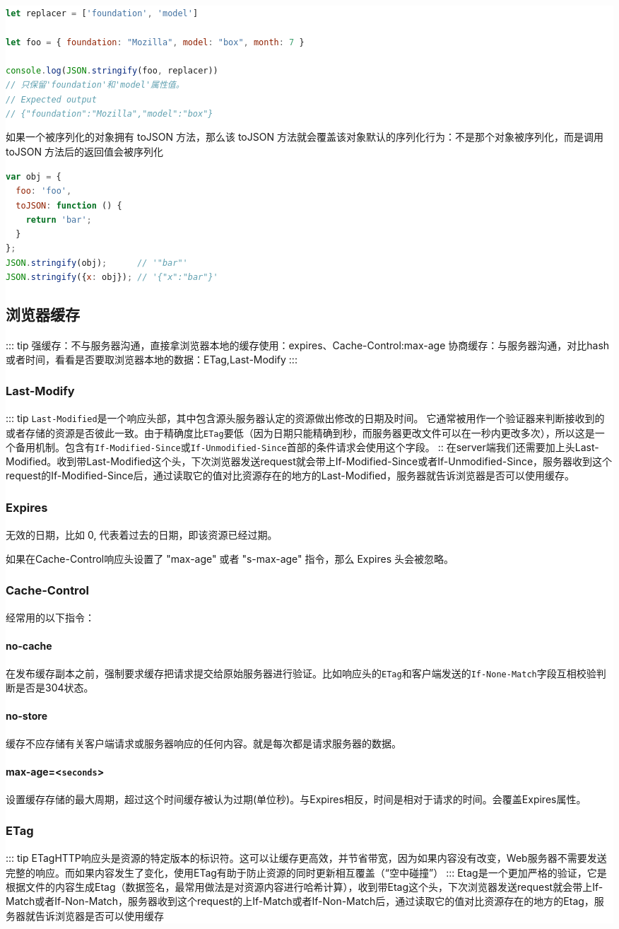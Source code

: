 ```js
let replacer = ['foundation', 'model']

let foo = { foundation: "Mozilla", model: "box", month: 7 }

console.log(JSON.stringify(foo, replacer))
// 只保留'foundation'和'model'属性值。
// Expected output
// {"foundation":"Mozilla","model":"box"}
```
如果一个被序列化的对象拥有 toJSON 方法，那么该 toJSON 方法就会覆盖该对象默认的序列化行为：不是那个对象被序列化，而是调用 toJSON 方法后的返回值会被序列化
```js
var obj = {
  foo: 'foo',
  toJSON: function () {
    return 'bar';
  }
};
JSON.stringify(obj);      // '"bar"'
JSON.stringify({x: obj}); // '{"x":"bar"}'
```

## 浏览器缓存
::: tip
强缓存：不与服务器沟通，直接拿浏览器本地的缓存使用：expires、Cache-Control:max-age
协商缓存：与服务器沟通，对比hash或者时间，看看是否要取浏览器本地的数据：ETag,Last-Modify
:::
### Last-Modify
::: tip
`Last-Modified`是一个响应头部，其中包含源头服务器认定的资源做出修改的日期及时间。 它通常被用作一个验证器来判断接收到的或者存储的资源是否彼此一致。由于精确度比`ETag`要低（因为日期只能精确到秒，而服务器更改文件可以在一秒内更改多次），所以这是一个备用机制。包含有`If-Modified-Since`或`If-Unmodified-Since`首部的条件请求会使用这个字段。
::
在server端我们还需要加上头Last-Modified。收到带Last-Modified这个头，下次浏览器发送request就会带上If-Modified-Since或者If-Unmodified-Since，服务器收到这个request的If-Modified-Since后，通过读取它的值对比资源存在的地方的Last-Modified，服务器就告诉浏览器是否可以使用缓存。
### Expires
无效的日期，比如 0, 代表着过去的日期，即该资源已经过期。

如果在Cache-Control响应头设置了 "max-age" 或者 "s-max-age" 指令，那么 Expires 头会被忽略。
### Cache-Control
经常用的以下指令：
#### no-cache
在发布缓存副本之前，强制要求缓存把请求提交给原始服务器进行验证。比如响应头的`ETag`和客户端发送的`If-None-Match`字段互相校验判断是否是304状态。
#### no-store
缓存不应存储有关客户端请求或服务器响应的任何内容。就是每次都是请求服务器的数据。
#### max-age=<`seconds`>
设置缓存存储的最大周期，超过这个时间缓存被认为过期(单位秒)。与Expires相反，时间是相对于请求的时间。会覆盖Expires属性。

### ETag
::: tip
ETagHTTP响应头是资源的特定版本的标识符。这可以让缓存更高效，并节省带宽，因为如果内容没有改变，Web服务器不需要发送完整的响应。而如果内容发生了变化，使用ETag有助于防止资源的同时更新相互覆盖（“空中碰撞”）
:::
Etag是一个更加严格的验证，它是根据文件的内容生成Etag（数据签名，最常用做法是对资源内容进行哈希计算），收到带Etag这个头，下次浏览器发送request就会带上If-Match或者If-Non-Match，服务器收到这个request的上If-Match或者If-Non-Match后，通过读取它的值对比资源存在的地方的Etag，服务器就告诉浏览器是否可以使用缓存





